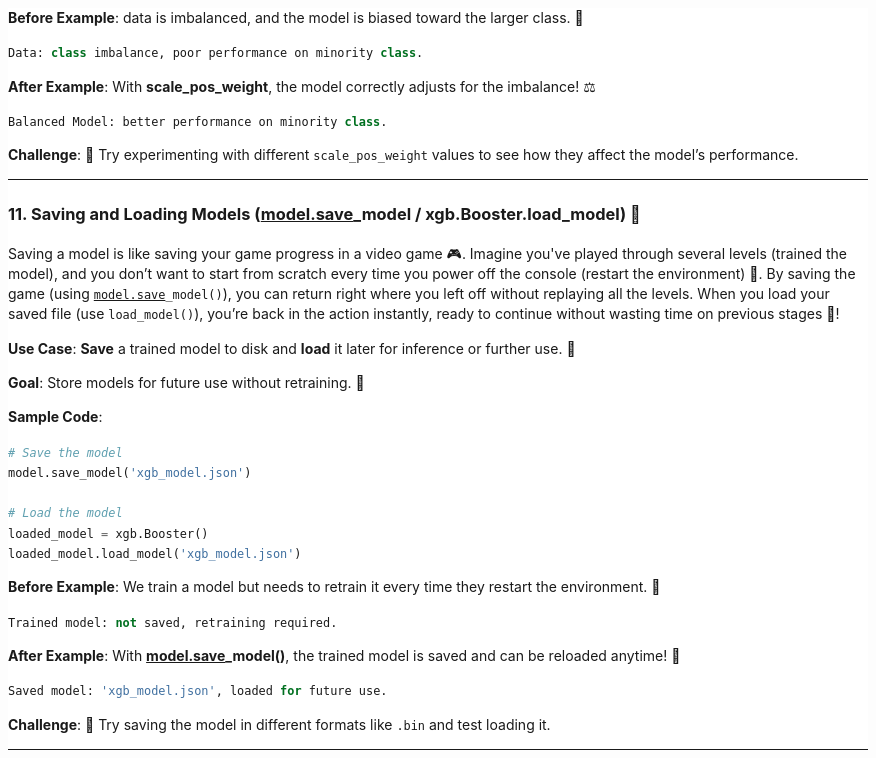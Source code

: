 **Before Example**: data is imbalanced, and the model is biased toward the larger class. 😬

```python
Data: class imbalance, poor performance on minority class.
```

**After Example**: With **scale\_pos\_weight**, the model correctly adjusts for the imbalance! ⚖️

```python
Balanced Model: better performance on minority class.
```

**Challenge**: 🌟 Try experimenting with different `scale_pos_weight` values to see how they affect the model’s performance.

---

### 11\. **Saving and Loading Models (**[**model.save**](http://model.save)**\_model / xgb.Booster.load\_model)** 💾

Saving a model is like saving your game progress in a video game 🎮. Imagine you've played through several levels (trained the model), and you don’t want to start from scratch every time you power off the console (restart the environment) 😬. By saving the game (using [`model.save`](http://model.save)`_model()`), you can return right where you left off without replaying all the levels. When you load your saved file (use `load_model()`), you’re back in the action instantly, ready to continue without wasting time on previous stages 💾!

**Use Case**: **Save** a trained model to disk and **load** it later for inference or further use. 💾

**Goal**: Store models for future use without retraining. 🎯

**Sample Code**:

```python
# Save the model
model.save_model('xgb_model.json')

# Load the model
loaded_model = xgb.Booster()
loaded_model.load_model('xgb_model.json')
```

**Before Example**: We train a model but needs to retrain it every time they restart the environment. 🤔

```python
Trained model: not saved, retraining required.
```

**After Example**: With [**model.save**](http://model.save)**\_model()**, the trained model is saved and can be reloaded anytime! 💾

```python
Saved model: 'xgb_model.json', loaded for future use.
```

**Challenge**: 🌟 Try saving the model in different formats like `.bin` and test loading it.

---
